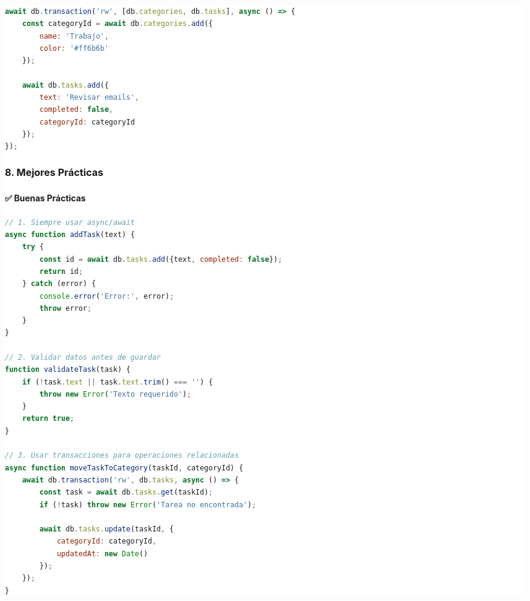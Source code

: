 ```javascript
await db.transaction('rw', [db.categories, db.tasks], async () => {
    const categoryId = await db.categories.add({
        name: 'Trabajo',
        color: '#ff6b6b'
    });
    
    await db.tasks.add({
        text: 'Revisar emails',
        completed: false,
        categoryId: categoryId
    });
});
```

### 8. Mejores Prácticas

#### ✅ Buenas Prácticas
```javascript
// 1. Siempre usar async/await
async function addTask(text) {
    try {
        const id = await db.tasks.add({text, completed: false});
        return id;
    } catch (error) {
        console.error('Error:', error);
        throw error;
    }
}

// 2. Validar datos antes de guardar
function validateTask(task) {
    if (!task.text || task.text.trim() === '') {
        throw new Error('Texto requerido');
    }
    return true;
}

// 3. Usar transacciones para operaciones relacionadas
async function moveTaskToCategory(taskId, categoryId) {
    await db.transaction('rw', db.tasks, async () => {
        const task = await db.tasks.get(taskId);
        if (!task) throw new Error('Tarea no encontrada');
        
        await db.tasks.update(taskId, {
            categoryId: categoryId,
            updatedAt: new Date()
        });
    });
}
```
